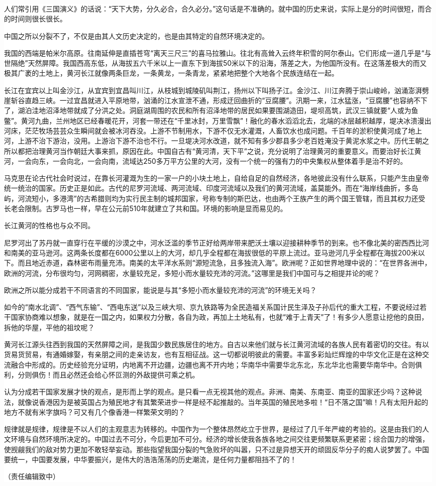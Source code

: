 人们常引用《三国演义》的话说：“天下大势，分久必合，合久必分。”这句话是不准确的。就中国的历史来说，实际上是分的时间很短，而合的时间则很长很长。

中国之所以分裂不了，不仅是由其人文历史决定的，也是由其特定的自然环境决定的。


我国的西端是帕米尔高原。往南延伸是直插苍穹“离天三尺三”的喜马拉雅山。往北有高耸入云终年积雪的阿尔泰山。它们形成一道几乎是“与世隔绝”天然屏障。我国西高东低，从海拔五六千米以上一直东下到海拔50米以下的沿海，落差之大，为他国所没有。在这落差极大的而又极其广袤的土地上，黄河长江就像两条巨龙，一条黄龙，一条青龙，紧紧地把整个大地各个民族连结在一起。


长江在宜宾以上叫金沙江，从宜宾到宜昌叫川江，从枝城到城陵矶叫荆江，扬州以下叫扬子江。金沙江、川江奔腾于崇山峻岭，汹涌澎湃劈崖斩谷直趋三峡。一过宜昌就进入平原地带，汹涌的江水宣泄不通，形成迂回曲折的“豆腐腰”。汛期一来，江水猛涨，“豆腐腰”也容纳不下了，湖泊洼地沼泽地带就成了分洪之处。洞庭湖周围的农民和所有沼泽地带的居民如果要围湖造田，堤坝高筑，武汉三镇就要“人或为鱼鳖”。黄河九曲，兰州地区已经春暖花开，河套一带还在“千里冰封，万里雪飘”！融化的春水滔滔北去，北端的冰层越积越厚，堤决冰溃漫出河床，茫茫牧场芸芸众生瞬间就会被冰河吞没。上游不节制用水，下游不仅无水灌溉，人畜饮水也成问题。千百年的淤积使黄河成了地上河，上游不治下游治，没用。上游治下游不治也不行。一旦堤决河水改道，就不知有多少郡县多少老百姓淹没于黄泥水浆之中。历代王朝之所以都把治理黄河当作朝廷大事来抓，原因在此。中国自古有“黄河清，天下平”之说，充分说明了治理黄河的重要意义。而要治好长江黄河，一会向东，一会向北，一会向南，流域达250多万平方公里的大河，没有一个统一的强有力的中央集权从整体着手是治不好的。


马克思在论古代社会时说过，在靠长河灌溉为生的一家一户的小块土地上，自给自足的自然经济，各地彼此没有什么联系，只能产生由皇帝统一统治的国家。历史正是如此。古代的尼罗河流域、两河流域、印度河流域以及我们的黄河流域，盖莫能外。而在“海岸线曲折，多岛屿，河流短小，多港湾”的古希腊则均为实行民主制的城邦国家，号称专制的斯巴达，也由两个王族产生的两个国王管辖，而且其权力还受长老会限制。古罗马也一样，早在公元前510年就建立了共和国。环境的影响是显而易见的。

长江黄河的性格也与众不同。


尼罗河出了苏丹就一直穿行在平缓的沙漠之中，河水泛滥的季节正好给两岸带来肥沃土壤以迎接耕种季节的到来。也不像北美的密西西比河和南美的亚马逊河。这两条长度都在6000公里以上的大河，却几乎全程都在海拔很低的平原上流过。亚马逊河几乎全程都在海拔200米以下。而且地近赤道，森林密布雨量充沛。南美的太平洋水系则“源短流急，且多独流入海”。欧洲呢？正如世界地理中说的：“在世界各洲中，欧洲的河流，分布很均匀，河网稠密，水量较充足，多短小而水量较充沛的河流。”这哪里是我们中国可与之相提并论的呢？

欧洲之所以能分成若干不同语言的不同国家，能说是与其“多短小而水量较充沛的河流”的环境无关吗？


如今的“南水北调”、“西气东输”、“西电东送”以及三峡大坝、京九铁路等为全民造福关系国计民生泽及子孙后代的重大工程，不要说经过若干国家协商难以想象，就是在一国之内，如果权力分散，各自为政，再加上土地私有，也就“难于上青天”了！有多少人愿意让挖他的良田，拆他的华屋，平他的祖坟呢？


黄河长江源头往西到我国的天然屏障之间，是我国少数民族居住的地方。自古以来他们就与长江黄河流域的各族人民有着密切的交往。有以货易货贸易，有通婚嫁娶，有亲朋之间的走亲访友，也有互相征战。这一切都说明彼此的需要。丰富多彩灿烂辉煌的中华文化正是在这种交流融合中形成的。历史经验充分证明，内地离不开边疆，边疆也离不开内地；华南华中需要华北东北，东北华北也需要华南华中。合则俱利，分则俱伤！而且必然还会给心怀叵测的外敌提供可乘之机。


认为分成若干国家发展才快的观点，是形而上学的观点。是只看一点无视其他的观点。非洲、南美、东南亚、南亚的国家还少吗？这种说法，就像说香港因为是被英国占为殖民地才有其繁荣进步一样是经不起推敲的。当年英国的殖民地多啦！“日不落之国”嘛！凡有太阳升起的地方不就有米字旗吗？可又有几个像香港一样繁荣文明的？


规律就是规律，规律是不以人们的主观意志为转移的。中国作为一个整体昂然屹立于世界，是经过了几千年严峻的考验的。这是由我们的人文环境与自然环境所决定的。中国过去不可分，今后更加不可分。经济的增长使我各族各地之间交往更频繁联系更紧密；综合国力的增强，使觊觎我们的敌对势力更加不敢轻举妄动。那些指望我国分裂的气急败坏的叫嚣，只不过是异想天开的顽固反华分子的痴人说梦罢了。中国要统一，中国要发展，中华要振兴，是伟大的浩浩荡荡的历史潮流，是任何力量都阻挡不了的！

（责任编辑致中）


